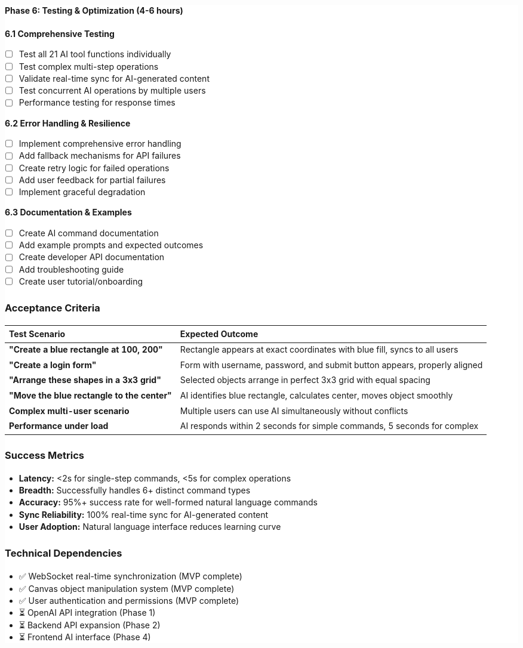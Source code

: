 #### **Phase 6: Testing & Optimization (4-6 hours)**

**6.1 Comprehensive Testing**
- [ ] Test all 21 AI tool functions individually
- [ ] Test complex multi-step operations
- [ ] Validate real-time sync for AI-generated content
- [ ] Test concurrent AI operations by multiple users
- [ ] Performance testing for response times

**6.2 Error Handling & Resilience**
- [ ] Implement comprehensive error handling
- [ ] Add fallback mechanisms for API failures
- [ ] Create retry logic for failed operations
- [ ] Add user feedback for partial failures
- [ ] Implement graceful degradation

**6.3 Documentation & Examples**
- [ ] Create AI command documentation
- [ ] Add example prompts and expected outcomes
- [ ] Create developer API documentation
- [ ] Add troubleshooting guide
- [ ] Create user tutorial/onboarding

### **Acceptance Criteria**

| Test Scenario | Expected Outcome |
| :--- | :--- |
| **"Create a blue rectangle at 100, 200"** | Rectangle appears at exact coordinates with blue fill, syncs to all users |
| **"Create a login form"** | Form with username, password, and submit button appears, properly aligned |
| **"Arrange these shapes in a 3x3 grid"** | Selected objects arrange in perfect 3x3 grid with equal spacing |
| **"Move the blue rectangle to the center"** | AI identifies blue rectangle, calculates center, moves object smoothly |
| **Complex multi-user scenario** | Multiple users can use AI simultaneously without conflicts |
| **Performance under load** | AI responds within 2 seconds for simple commands, 5 seconds for complex |

### **Success Metrics**

- **Latency:** <2s for single-step commands, <5s for complex operations
- **Breadth:** Successfully handles 6+ distinct command types
- **Accuracy:** 95%+ success rate for well-formed natural language commands
- **Sync Reliability:** 100% real-time sync for AI-generated content
- **User Adoption:** Natural language interface reduces learning curve

### **Technical Dependencies**

- ✅ WebSocket real-time synchronization (MVP complete)
- ✅ Canvas object manipulation system (MVP complete)
- ✅ User authentication and permissions (MVP complete)
- ⏳ OpenAI API integration (Phase 1)
- ⏳ Backend API expansion (Phase 2)
- ⏳ Frontend AI interface (Phase 4)
